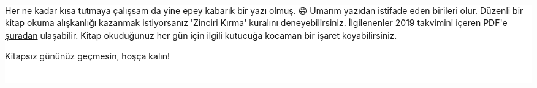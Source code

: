 Her ne kadar kısa tutmaya çalışsam da yine epey kabarık bir yazı olmuş. 😄 Umarım yazıdan istifade eden birileri olur. Düzenli bir kitap okuma alışkanlığı kazanmak istiyorsanız 'Zinciri Kırma' kuralını deneyebilirsiniz. İlgilenenler 2019 takvimini içeren PDF'e [şuradan](../assets/images/2018/2019/calendar-2019.pdf) ulaşabilir. Kitap okuduğunuz her gün için ilgili kutucuğa kocaman bir işaret koyabilirsiniz. 

Kitapsız gününüz geçmesin, hoşça kalın!

<br>

